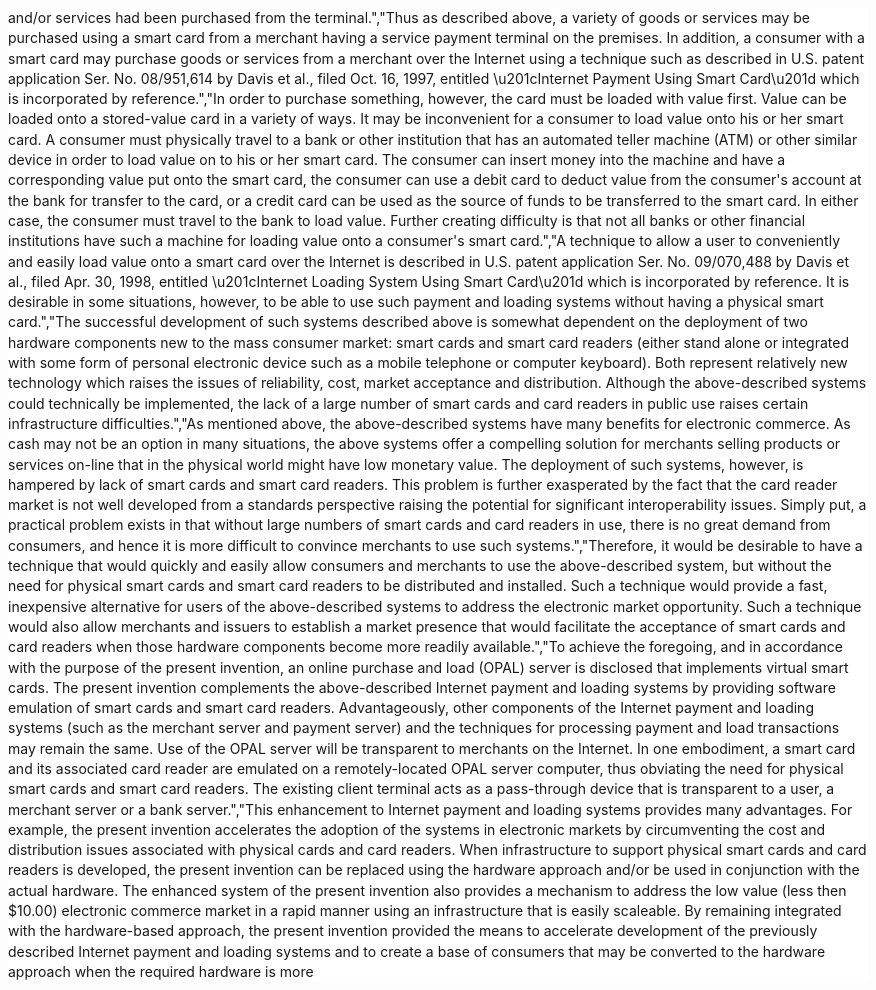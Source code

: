 and\/or services had been purchased from the terminal.","Thus as described above, a variety of goods or services may be purchased using a smart card from a merchant having a service payment terminal on the premises. In addition, a consumer with a smart card may purchase goods or services from a merchant over the Internet using a technique such as described in U.S. patent application Ser. No. 08\/951,614 by Davis et al., filed Oct. 16, 1997, entitled \u201cInternet Payment Using Smart Card\u201d which is incorporated by reference.","In order to purchase something, however, the card must be loaded with value first. Value can be loaded onto a stored-value card in a variety of ways. It may be inconvenient for a consumer to load value onto his or her smart card. A consumer must physically travel to a bank or other institution that has an automated teller machine (ATM) or other similar device in order to load value on to his or her smart card. The consumer can insert money into the machine and have a corresponding value put onto the smart card, the consumer can use a debit card to deduct value from the consumer's account at the bank for transfer to the card, or a credit card can be used as the source of funds to be transferred to the smart card. In either case, the consumer must travel to the bank to load value. Further creating difficulty is that not all banks or other financial institutions have such a machine for loading value onto a consumer's smart card.","A technique to allow a user to conveniently and easily load value onto a smart card over the Internet is described in U.S. patent application Ser. No. 09\/070,488 by Davis et al., filed Apr. 30, 1998, entitled \u201cInternet Loading System Using Smart Card\u201d which is incorporated by reference. It is desirable in some situations, however, to be able to use such payment and loading systems without having a physical smart card.","The successful development of such systems described above is somewhat dependent on the deployment of two hardware components new to the mass consumer market: smart cards and smart card readers (either stand alone or integrated with some form of personal electronic device such as a mobile telephone or computer keyboard). Both represent relatively new technology which raises the issues of reliability, cost, market acceptance and distribution. Although the above-described systems could technically be implemented, the lack of a large number of smart cards and card readers in public use raises certain infrastructure difficulties.","As mentioned above, the above-described systems have many benefits for electronic commerce. As cash may not be an option in many situations, the above systems offer a compelling solution for merchants selling products or services on-line that in the physical world might have low monetary value. The deployment of such systems, however, is hampered by lack of smart cards and smart card readers. This problem is further exasperated by the fact that the card reader market is not well developed from a standards perspective raising the potential for significant interoperability issues. Simply put, a practical problem exists in that without large numbers of smart cards and card readers in use, there is no great demand from consumers, and hence it is more difficult to convince merchants to use such systems.","Therefore, it would be desirable to have a technique that would quickly and easily allow consumers and merchants to use the above-described system, but without the need for physical smart cards and smart card readers to be distributed and installed. Such a technique would provide a fast, inexpensive alternative for users of the above-described systems to address the electronic market opportunity. Such a technique would also allow merchants and issuers to establish a market presence that would facilitate the acceptance of smart cards and card readers when those hardware components become more readily available.","To achieve the foregoing, and in accordance with the purpose of the present invention, an online purchase and load (OPAL) server is disclosed that implements virtual smart cards. The present invention complements the above-described Internet payment and loading systems by providing software emulation of smart cards and smart card readers. Advantageously, other components of the Internet payment and loading systems (such as the merchant server and payment server) and the techniques for processing payment and load transactions may remain the same. Use of the OPAL server will be transparent to merchants on the Internet. In one embodiment, a smart card and its associated card reader are emulated on a remotely-located OPAL server computer, thus obviating the need for physical smart cards and smart card readers. The existing client terminal acts as a pass-through device that is transparent to a user, a merchant server or a bank server.","This enhancement to Internet payment and loading systems provides many advantages. For example, the present invention accelerates the adoption of the systems in electronic markets by circumventing the cost and distribution issues associated with physical cards and card readers. When infrastructure to support physical smart cards and card readers is developed, the present invention can be replaced using the hardware approach and\/or be used in conjunction with the actual hardware. The enhanced system of the present invention also provides a mechanism to address the low value (less then $10.00) electronic commerce market in a rapid manner using an infrastructure that is easily scaleable. By remaining integrated with the hardware-based approach, the present invention provided the means to accelerate development of the previously described Internet payment and loading systems and to create a base of consumers that may be converted to the hardware approach when the required hardware is more